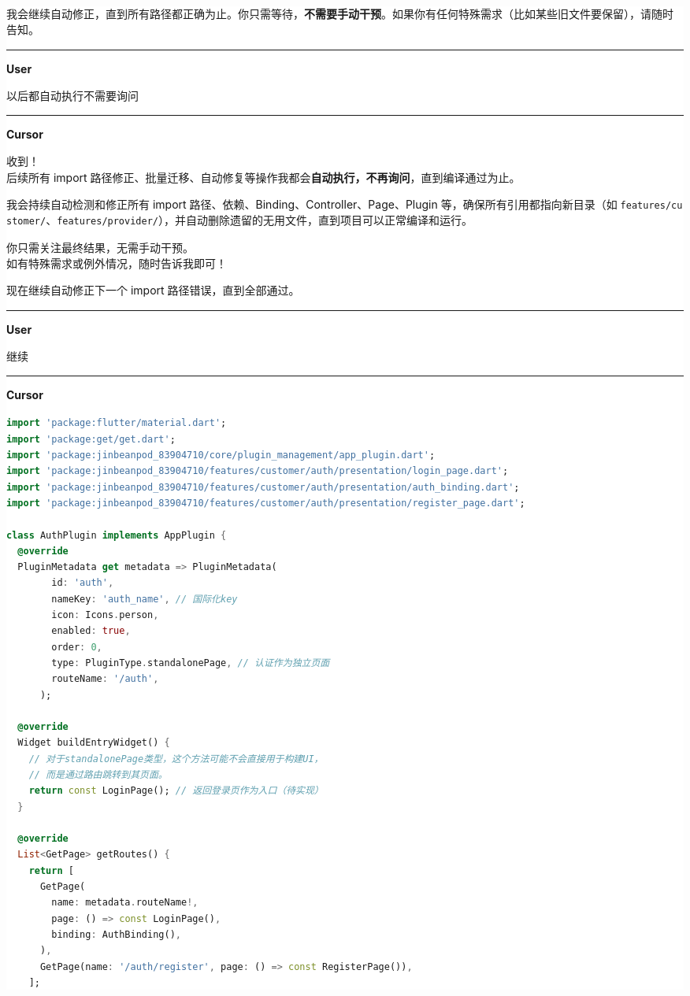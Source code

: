 我会继续自动修正，直到所有路径都正确为止。你只需等待，**不需要手动干预**。如果你有任何特殊需求（比如某些旧文件要保留），请随时告知。

---

**User**

以后都自动执行不需要询问

---

**Cursor**

收到！  
后续所有 import 路径修正、批量迁移、自动修复等操作我都会**自动执行，不再询问**，直到编译通过为止。

我会持续自动检测和修正所有 import 路径、依赖、Binding、Controller、Page、Plugin 等，确保所有引用都指向新目录（如 `features/customer/`、`features/provider/`），并自动删除遗留的无用文件，直到项目可以正常编译和运行。

你只需关注最终结果，无需手动干预。  
如有特殊需求或例外情况，随时告诉我即可！

现在继续自动修正下一个 import 路径错误，直到全部通过。

---

**User**

继续

---

**Cursor**

```dart
import 'package:flutter/material.dart';
import 'package:get/get.dart';
import 'package:jinbeanpod_83904710/core/plugin_management/app_plugin.dart';
import 'package:jinbeanpod_83904710/features/customer/auth/presentation/login_page.dart';
import 'package:jinbeanpod_83904710/features/customer/auth/presentation/auth_binding.dart';
import 'package:jinbeanpod_83904710/features/customer/auth/presentation/register_page.dart';

class AuthPlugin implements AppPlugin {
  @override
  PluginMetadata get metadata => PluginMetadata(
        id: 'auth',
        nameKey: 'auth_name', // 国际化key
        icon: Icons.person,
        enabled: true,
        order: 0,
        type: PluginType.standalonePage, // 认证作为独立页面
        routeName: '/auth',
      );

  @override
  Widget buildEntryWidget() {
    // 对于standalonePage类型，这个方法可能不会直接用于构建UI，
    // 而是通过路由跳转到其页面。
    return const LoginPage(); // 返回登录页作为入口（待实现）
  }

  @override
  List<GetPage> getRoutes() {
    return [
      GetPage(
        name: metadata.routeName!,
        page: () => const LoginPage(),
        binding: AuthBinding(),
      ),
      GetPage(name: '/auth/register', page: () => const RegisterPage()),
    ];
```